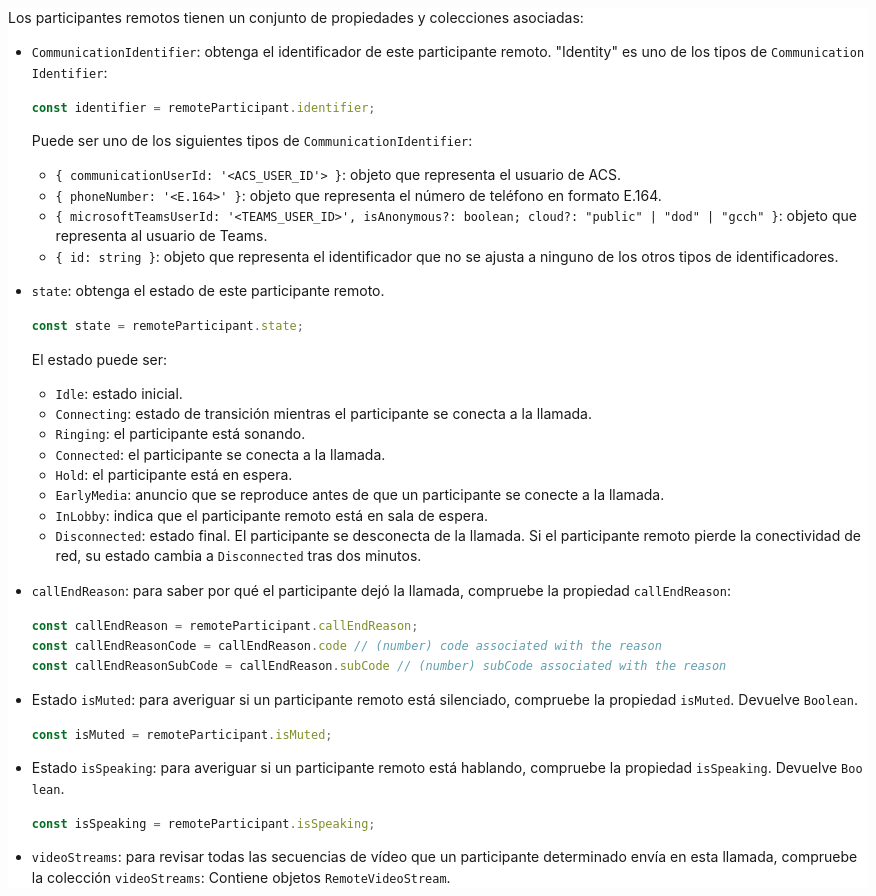 Los participantes remotos tienen un conjunto de propiedades y colecciones asociadas:

- `CommunicationIdentifier`: obtenga el identificador de este participante remoto. "Identity" es uno de los tipos de `CommunicationIdentifier`:

  ```js
  const identifier = remoteParticipant.identifier;
  ```

  Puede ser uno de los siguientes tipos de `CommunicationIdentifier`:

  - `{ communicationUserId: '<ACS_USER_ID'> }`: objeto que representa el usuario de ACS.
  - `{ phoneNumber: '<E.164>' }`: objeto que representa el número de teléfono en formato E.164.
  - `{ microsoftTeamsUserId: '<TEAMS_USER_ID>', isAnonymous?: boolean; cloud?: "public" | "dod" | "gcch" }`: objeto que representa al usuario de Teams.
  - `{ id: string }`: objeto que representa el identificador que no se ajusta a ninguno de los otros tipos de identificadores.

- `state`: obtenga el estado de este participante remoto.

  ```js
  const state = remoteParticipant.state;
  ```

  El estado puede ser:

  - `Idle`: estado inicial.
  - `Connecting`: estado de transición mientras el participante se conecta a la llamada.
  - `Ringing`: el participante está sonando.
  - `Connected`: el participante se conecta a la llamada.
  - `Hold`: el participante está en espera.
  - `EarlyMedia`: anuncio que se reproduce antes de que un participante se conecte a la llamada.
  - `InLobby`: indica que el participante remoto está en sala de espera.
  - `Disconnected`: estado final. El participante se desconecta de la llamada. Si el participante remoto pierde la conectividad de red, su estado cambia a `Disconnected` tras dos minutos.

- `callEndReason`: para saber por qué el participante dejó la llamada, compruebe la propiedad `callEndReason`:

  ```js
  const callEndReason = remoteParticipant.callEndReason;
  const callEndReasonCode = callEndReason.code // (number) code associated with the reason
  const callEndReasonSubCode = callEndReason.subCode // (number) subCode associated with the reason
  ```

- Estado `isMuted`: para averiguar si un participante remoto está silenciado, compruebe la propiedad `isMuted`. Devuelve `Boolean`.

  ```js
  const isMuted = remoteParticipant.isMuted;
  ```

- Estado `isSpeaking`: para averiguar si un participante remoto está hablando, compruebe la propiedad `isSpeaking`. Devuelve `Boolean`.

  ```js
  const isSpeaking = remoteParticipant.isSpeaking;
  ```

- `videoStreams`: para revisar todas las secuencias de vídeo que un participante determinado envía en esta llamada, compruebe la colección `videoStreams`: Contiene objetos `RemoteVideoStream`.
